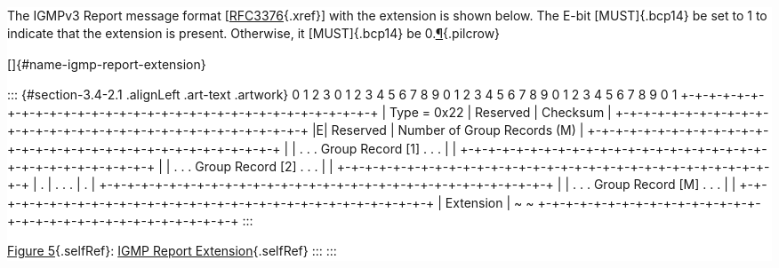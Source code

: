 The IGMPv3 Report message format \[[RFC3376](#RFC3376){.xref}\] with the
extension is shown below. The E-bit [MUST]{.bcp14} be set to 1 to
indicate that the extension is present. Otherwise, it [MUST]{.bcp14} be
0.[¶](#section-3.4-1){.pilcrow}

[]{#name-igmp-report-extension}

::: {#section-3.4-2.1 .alignLeft .art-text .artwork}
         0                   1                   2                   3
         0 1 2 3 4 5 6 7 8 9 0 1 2 3 4 5 6 7 8 9 0 1 2 3 4 5 6 7 8 9 0 1
        +-+-+-+-+-+-+-+-+-+-+-+-+-+-+-+-+-+-+-+-+-+-+-+-+-+-+-+-+-+-+-+-+
        |  Type = 0x22  |    Reserved   |           Checksum            |
        +-+-+-+-+-+-+-+-+-+-+-+-+-+-+-+-+-+-+-+-+-+-+-+-+-+-+-+-+-+-+-+-+
        |E|         Reserved            |  Number of Group Records (M)  |
        +-+-+-+-+-+-+-+-+-+-+-+-+-+-+-+-+-+-+-+-+-+-+-+-+-+-+-+-+-+-+-+-+
        |                                                               |
        .                                                               .
        .                        Group Record [1]                       .
        .                                                               .
        |                                                               |
        +-+-+-+-+-+-+-+-+-+-+-+-+-+-+-+-+-+-+-+-+-+-+-+-+-+-+-+-+-+-+-+-+
        |                                                               |
        .                                                               .
        .                        Group Record [2]                       .
        .                                                               .
        |                                                               |
        +-+-+-+-+-+-+-+-+-+-+-+-+-+-+-+-+-+-+-+-+-+-+-+-+-+-+-+-+-+-+-+-+
        |                               .                               |
        .                               .                               .
        |                               .                               |
        +-+-+-+-+-+-+-+-+-+-+-+-+-+-+-+-+-+-+-+-+-+-+-+-+-+-+-+-+-+-+-+-+
        |                                                               |
        .                                                               .
        .                        Group Record [M]                       .
        .                                                               .
        |                                                               |
        +-+-+-+-+-+-+-+-+-+-+-+-+-+-+-+-+-+-+-+-+-+-+-+-+-+-+-+-+-+-+-+-+
        |                            Extension                          |
        ~                                                               ~
        +-+-+-+-+-+-+-+-+-+-+-+-+-+-+-+-+-+-+-+-+-+-+-+-+-+-+-+-+-+-+-+-+
:::

[Figure 5](#figure-5){.selfRef}: [IGMP Report
Extension](#name-igmp-report-extension){.selfRef}
:::
:::
